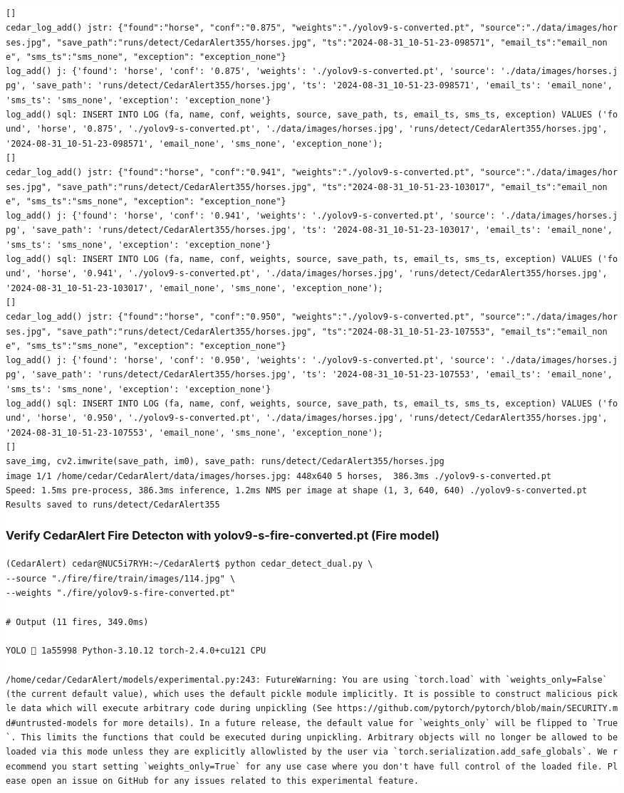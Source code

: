 ```
[]
cedar_log_add() jstr: {"found":"horse", "conf":"0.875", "weights":"./yolov9-s-converted.pt", "source":"./data/images/horses.jpg", "save_path":"runs/detect/CedarAlert355/horses.jpg", "ts":"2024-08-31_10-51-23-098571", "email_ts":"email_none", "sms_ts":"sms_none", "exception": "exception_none"}
log_add() j: {'found': 'horse', 'conf': '0.875', 'weights': './yolov9-s-converted.pt', 'source': './data/images/horses.jpg', 'save_path': 'runs/detect/CedarAlert355/horses.jpg', 'ts': '2024-08-31_10-51-23-098571', 'email_ts': 'email_none', 'sms_ts': 'sms_none', 'exception': 'exception_none'}
log_add() sql: INSERT INTO LOG (fa, name, conf, weights, source, save_path, ts, email_ts, sms_ts, exception) VALUES ('found', 'horse', '0.875', './yolov9-s-converted.pt', './data/images/horses.jpg', 'runs/detect/CedarAlert355/horses.jpg', '2024-08-31_10-51-23-098571', 'email_none', 'sms_none', 'exception_none');
[]
cedar_log_add() jstr: {"found":"horse", "conf":"0.941", "weights":"./yolov9-s-converted.pt", "source":"./data/images/horses.jpg", "save_path":"runs/detect/CedarAlert355/horses.jpg", "ts":"2024-08-31_10-51-23-103017", "email_ts":"email_none", "sms_ts":"sms_none", "exception": "exception_none"}
log_add() j: {'found': 'horse', 'conf': '0.941', 'weights': './yolov9-s-converted.pt', 'source': './data/images/horses.jpg', 'save_path': 'runs/detect/CedarAlert355/horses.jpg', 'ts': '2024-08-31_10-51-23-103017', 'email_ts': 'email_none', 'sms_ts': 'sms_none', 'exception': 'exception_none'}
log_add() sql: INSERT INTO LOG (fa, name, conf, weights, source, save_path, ts, email_ts, sms_ts, exception) VALUES ('found', 'horse', '0.941', './yolov9-s-converted.pt', './data/images/horses.jpg', 'runs/detect/CedarAlert355/horses.jpg', '2024-08-31_10-51-23-103017', 'email_none', 'sms_none', 'exception_none');
[]
cedar_log_add() jstr: {"found":"horse", "conf":"0.950", "weights":"./yolov9-s-converted.pt", "source":"./data/images/horses.jpg", "save_path":"runs/detect/CedarAlert355/horses.jpg", "ts":"2024-08-31_10-51-23-107553", "email_ts":"email_none", "sms_ts":"sms_none", "exception": "exception_none"}
log_add() j: {'found': 'horse', 'conf': '0.950', 'weights': './yolov9-s-converted.pt', 'source': './data/images/horses.jpg', 'save_path': 'runs/detect/CedarAlert355/horses.jpg', 'ts': '2024-08-31_10-51-23-107553', 'email_ts': 'email_none', 'sms_ts': 'sms_none', 'exception': 'exception_none'}
log_add() sql: INSERT INTO LOG (fa, name, conf, weights, source, save_path, ts, email_ts, sms_ts, exception) VALUES ('found', 'horse', '0.950', './yolov9-s-converted.pt', './data/images/horses.jpg', 'runs/detect/CedarAlert355/horses.jpg', '2024-08-31_10-51-23-107553', 'email_none', 'sms_none', 'exception_none');
[]
save_img, cv2.imwrite(save_path, im0), save_path: runs/detect/CedarAlert355/horses.jpg
image 1/1 /home/cedar/CedarAlert/data/images/horses.jpg: 448x640 5 horses,  386.3ms ./yolov9-s-converted.pt 
Speed: 1.5ms pre-process, 386.3ms inference, 1.2ms NMS per image at shape (1, 3, 640, 640) ./yolov9-s-converted.pt
Results saved to runs/detect/CedarAlert355
```
### Verify CedarAlert Fire Detecton with yolov9-s-fire-converted.pt (Fire model)
```
(CedarAlert) cedar@NUC5i7RYH:~/CedarAlert$ python cedar_detect_dual.py \
--source "./fire/fire/train/images/114.jpg" \
--weights "./fire/yolov9-s-fire-converted.pt"

# Output (11 fires, 349.0ms)

YOLO 🚀 1a55998 Python-3.10.12 torch-2.4.0+cu121 CPU

/home/cedar/CedarAlert/models/experimental.py:243: FutureWarning: You are using `torch.load` with `weights_only=False` (the current default value), which uses the default pickle module implicitly. It is possible to construct malicious pickle data which will execute arbitrary code during unpickling (See https://github.com/pytorch/pytorch/blob/main/SECURITY.md#untrusted-models for more details). In a future release, the default value for `weights_only` will be flipped to `True`. This limits the functions that could be executed during unpickling. Arbitrary objects will no longer be allowed to be loaded via this mode unless they are explicitly allowlisted by the user via `torch.serialization.add_safe_globals`. We recommend you start setting `weights_only=True` for any use case where you don't have full control of the loaded file. Please open an issue on GitHub for any issues related to this experimental feature.
```